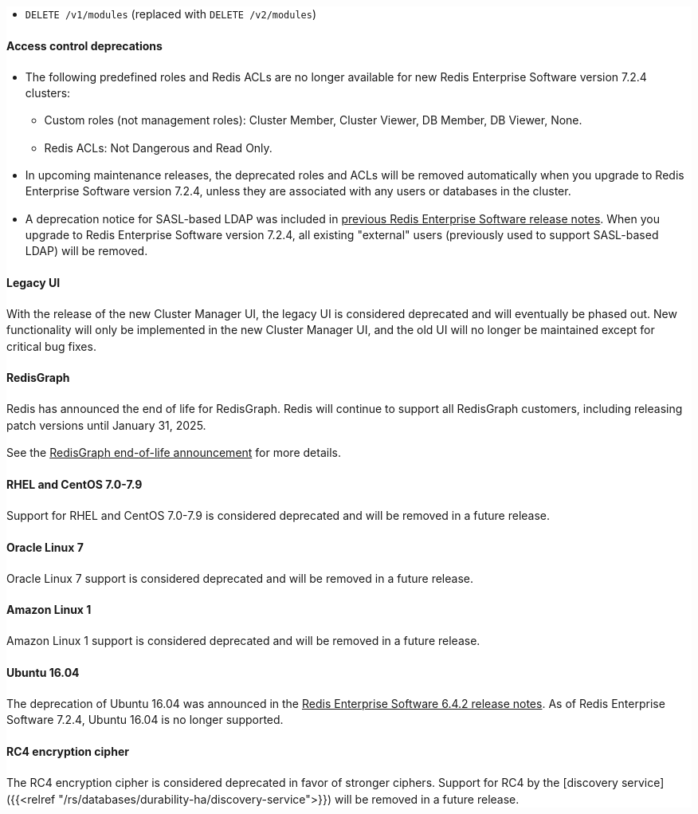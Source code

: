 - `DELETE /v1/modules` (replaced with `DELETE /v2/modules`)

#### Access control deprecations

- The following predefined roles and Redis ACLs are no longer available for new Redis Enterprise Software version 7.2.4 clusters:

    - Custom roles (not management roles): Cluster Member, Cluster Viewer, DB Member, DB Viewer, None.

    - Redis ACLs: Not Dangerous and Read Only.
      
- In upcoming maintenance releases, the deprecated roles and ACLs will be removed automatically when you upgrade to Redis Enterprise Software version 7.2.4, unless they are associated with any users or databases in the cluster.

- A deprecation notice for SASL-based LDAP was included in [previous Redis Enterprise Software release notes](https://docs.redis.com/latest/rs/release-notes/rs-6-2-4-august-2021/#deprecation-notices). When you upgrade to Redis Enterprise Software version 7.2.4, all existing "external" users (previously used to support SASL-based LDAP) will be removed.

#### Legacy UI

With the release of the new Cluster Manager UI, the legacy UI is considered deprecated and will eventually be phased out. New functionality will only be implemented in the new Cluster Manager UI, and the old UI will no longer be maintained except for critical bug fixes.

#### RedisGraph

Redis has announced the end of life for RedisGraph. Redis will continue to support all RedisGraph customers, including releasing patch versions until January 31, 2025.

See the [RedisGraph end-of-life announcement](https://redis.com/blog/redisgraph-eol/) for more details.

#### RHEL and CentOS 7.0-7.9

Support for RHEL and CentOS 7.0-7.9 is considered deprecated and will be removed in a future release.

#### Oracle Linux 7

Oracle Linux 7 support is considered deprecated and will be removed in a future release.

#### Amazon Linux 1

Amazon Linux 1 support is considered deprecated and will be removed in a future release.

#### Ubuntu 16.04

The deprecation of Ubuntu 16.04 was announced in the [Redis Enterprise Software 6.4.2 release notes](http://localhost:1313/rs/release-notes/rs-6-4-2-releases/#deprecations). As of Redis Enterprise Software 7.2.4, Ubuntu 16.04 is no longer supported.

#### RC4 encryption cipher

The RC4 encryption cipher is considered deprecated in favor of stronger ciphers. Support for RC4 by the [discovery service]({{<relref "/rs/databases/durability-ha/discovery-service">}}) will be removed in a future release.
